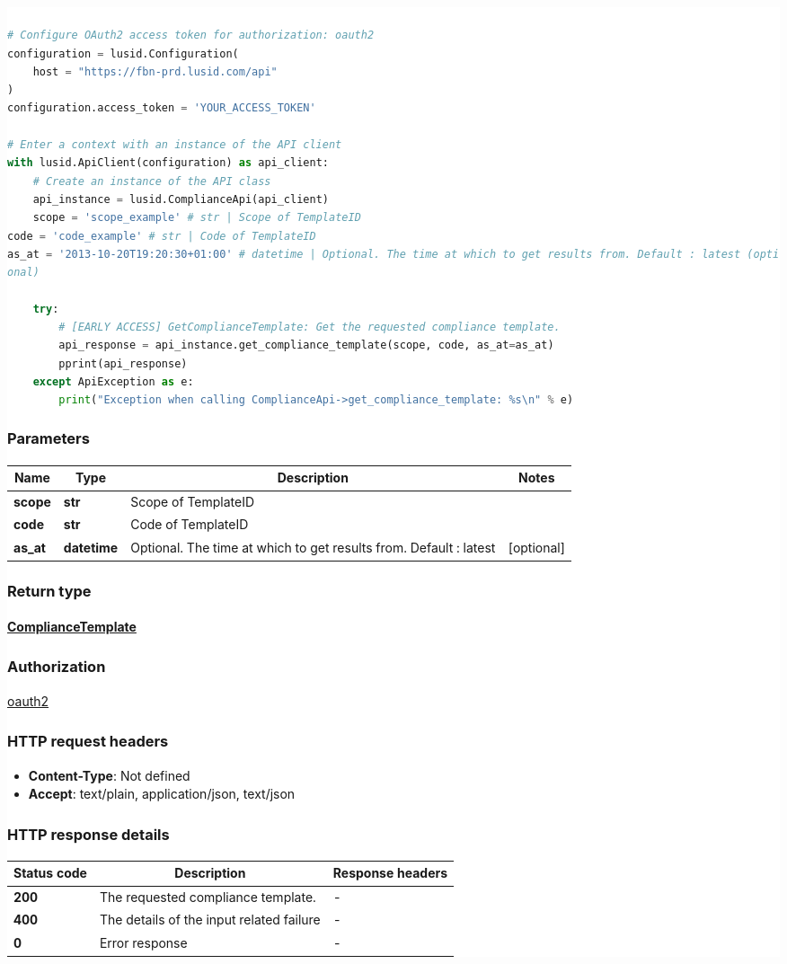 ```python

# Configure OAuth2 access token for authorization: oauth2
configuration = lusid.Configuration(
    host = "https://fbn-prd.lusid.com/api"
)
configuration.access_token = 'YOUR_ACCESS_TOKEN'

# Enter a context with an instance of the API client
with lusid.ApiClient(configuration) as api_client:
    # Create an instance of the API class
    api_instance = lusid.ComplianceApi(api_client)
    scope = 'scope_example' # str | Scope of TemplateID
code = 'code_example' # str | Code of TemplateID
as_at = '2013-10-20T19:20:30+01:00' # datetime | Optional. The time at which to get results from. Default : latest (optional)

    try:
        # [EARLY ACCESS] GetComplianceTemplate: Get the requested compliance template.
        api_response = api_instance.get_compliance_template(scope, code, as_at=as_at)
        pprint(api_response)
    except ApiException as e:
        print("Exception when calling ComplianceApi->get_compliance_template: %s\n" % e)
```

### Parameters

Name | Type | Description  | Notes
------------- | ------------- | ------------- | -------------
 **scope** | **str**| Scope of TemplateID | 
 **code** | **str**| Code of TemplateID | 
 **as_at** | **datetime**| Optional. The time at which to get results from. Default : latest | [optional] 

### Return type

[**ComplianceTemplate**](ComplianceTemplate.md)

### Authorization

[oauth2](../README.md#oauth2)

### HTTP request headers

 - **Content-Type**: Not defined
 - **Accept**: text/plain, application/json, text/json

### HTTP response details
| Status code | Description | Response headers |
|-------------|-------------|------------------|
**200** | The requested compliance template. |  -  |
**400** | The details of the input related failure |  -  |
**0** | Error response |  -  |
